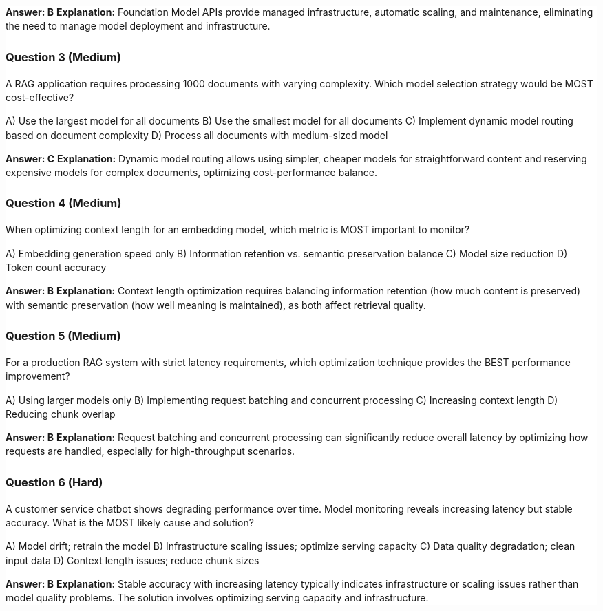 **Answer: B**
**Explanation:** Foundation Model APIs provide managed infrastructure, automatic scaling, and maintenance, eliminating the need to manage model deployment and infrastructure.

### Question 3 (Medium)
A RAG application requires processing 1000 documents with varying complexity. Which model selection strategy would be MOST cost-effective?

A) Use the largest model for all documents
B) Use the smallest model for all documents
C) Implement dynamic model routing based on document complexity
D) Process all documents with medium-sized model

**Answer: C**
**Explanation:** Dynamic model routing allows using simpler, cheaper models for straightforward content and reserving expensive models for complex documents, optimizing cost-performance balance.

### Question 4 (Medium)
When optimizing context length for an embedding model, which metric is MOST important to monitor?

A) Embedding generation speed only
B) Information retention vs. semantic preservation balance
C) Model size reduction
D) Token count accuracy

**Answer: B**
**Explanation:** Context length optimization requires balancing information retention (how much content is preserved) with semantic preservation (how well meaning is maintained), as both affect retrieval quality.

### Question 5 (Medium)
For a production RAG system with strict latency requirements, which optimization technique provides the BEST performance improvement?

A) Using larger models only
B) Implementing request batching and concurrent processing
C) Increasing context length
D) Reducing chunk overlap

**Answer: B**
**Explanation:** Request batching and concurrent processing can significantly reduce overall latency by optimizing how requests are handled, especially for high-throughput scenarios.

### Question 6 (Hard)
A customer service chatbot shows degrading performance over time. Model monitoring reveals increasing latency but stable accuracy. What is the MOST likely cause and solution?

A) Model drift; retrain the model
B) Infrastructure scaling issues; optimize serving capacity
C) Data quality degradation; clean input data
D) Context length issues; reduce chunk sizes

**Answer: B**
**Explanation:** Stable accuracy with increasing latency typically indicates infrastructure or scaling issues rather than model quality problems. The solution involves optimizing serving capacity and infrastructure.
